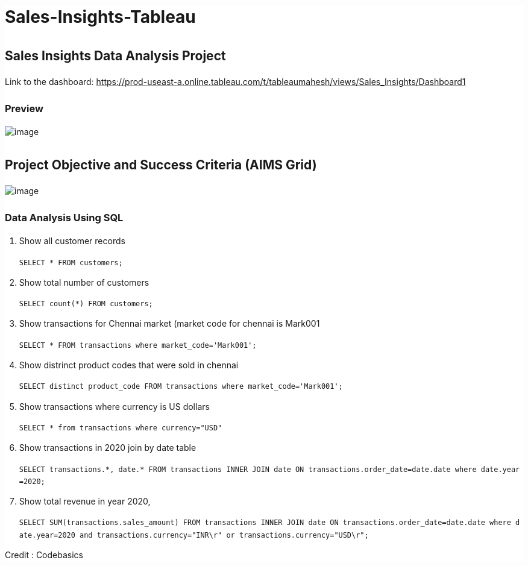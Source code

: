 # Sales-Insights-Tableau

## Sales Insights Data Analysis Project

Link to the dashboard: https://prod-useast-a.online.tableau.com/t/tableaumahesh/views/Sales_Insights/Dashboard1

### Preview

<img width="1503" alt="image" src="https://user-images.githubusercontent.com/59694546/220733586-afb9bb5a-a436-4c50-95df-d48b010b83b2.png">


## Project Objective and Success Criteria (AIMS Grid)

<img width="1661" alt="image" src="https://user-images.githubusercontent.com/59694546/220734774-7c75281f-af42-422b-bb7f-9e5475cbc331.png">


### Data Analysis Using SQL

1. Show all customer records

    `SELECT * FROM customers;`

1. Show total number of customers

    `SELECT count(*) FROM customers;`

1. Show transactions for Chennai market (market code for chennai is Mark001

    `SELECT * FROM transactions where market_code='Mark001';`

1. Show distrinct product codes that were sold in chennai

    `SELECT distinct product_code FROM transactions where market_code='Mark001';`

1. Show transactions where currency is US dollars

    `SELECT * from transactions where currency="USD"`

1. Show transactions in 2020 join by date table

    `SELECT transactions.*, date.* FROM transactions INNER JOIN date ON transactions.order_date=date.date where date.year=2020;`

1. Show total revenue in year 2020,

    `SELECT SUM(transactions.sales_amount) FROM transactions INNER JOIN date ON transactions.order_date=date.date where date.year=2020 and transactions.currency="INR\r" or transactions.currency="USD\r";`
	

Credit : Codebasics
